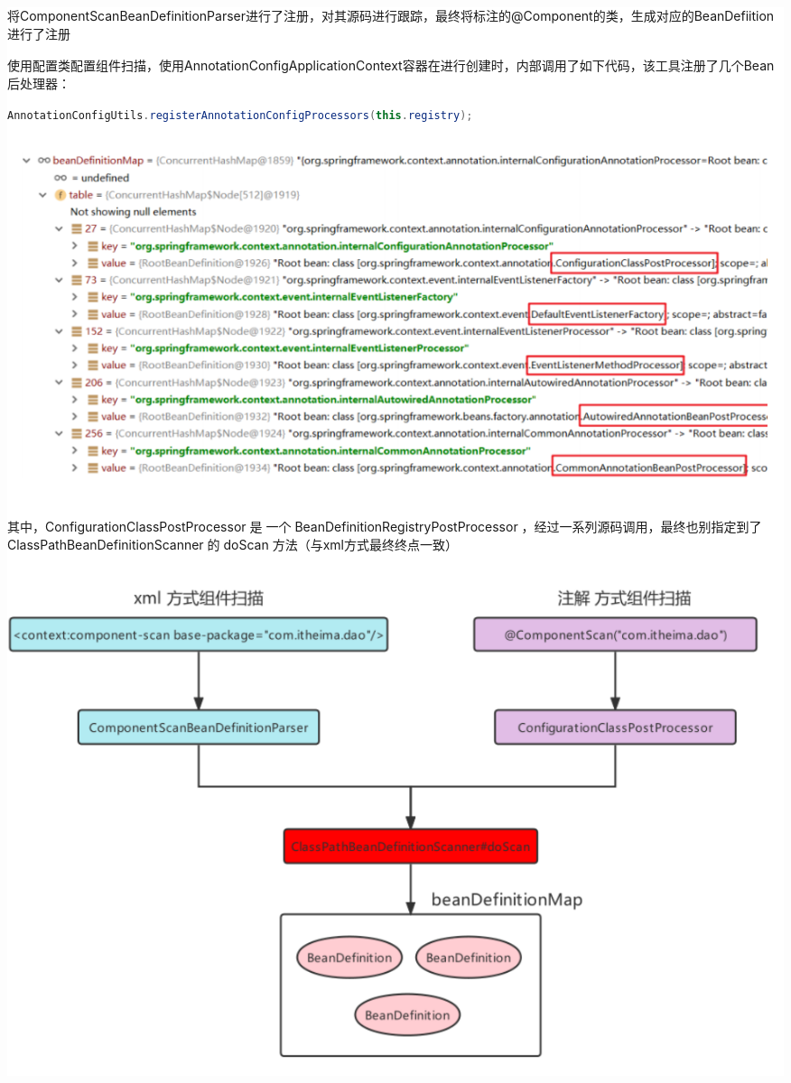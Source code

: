 将ComponentScanBeanDefinitionParser进行了注册，对其源码进行跟踪，最终将标注的@Component的类，生成对应的BeanDefiition进行了注册

使用配置类配置组件扫描，使用AnnotationConfigApplicationContext容器在进行创建时，内部调用了如下代码，该工具注册了几个Bean后处理器：

```java
AnnotationConfigUtils.registerAnnotationConfigProcessors(this.registry);
```

![image-20230719215304523](assets/image-20230719215304523.png)

其中，ConfigurationClassPostProcessor 是 一个 BeanDefinitionRegistryPostProcessor ，经过一系列源码调用，最终也别指定到了 ClassPathBeanDefinitionScanner 的 doScan 方法（与xml方式最终终点一致）

![image-20230719215348290](assets/image-20230719215348290.png)
